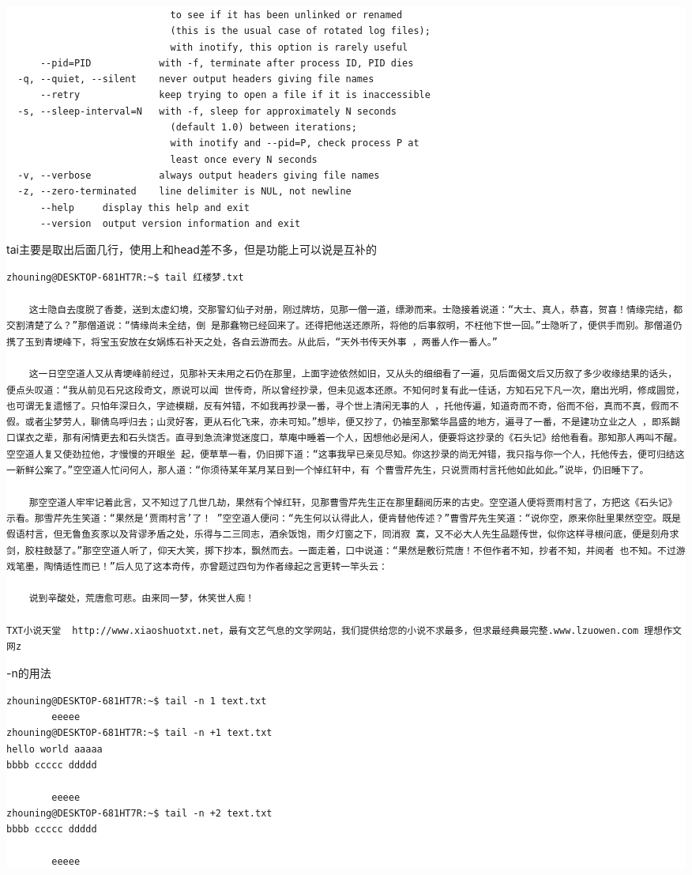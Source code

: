 ```
                             to see if it has been unlinked or renamed
                             (this is the usual case of rotated log files);
                             with inotify, this option is rarely useful
      --pid=PID            with -f, terminate after process ID, PID dies
  -q, --quiet, --silent    never output headers giving file names
      --retry              keep trying to open a file if it is inaccessible
  -s, --sleep-interval=N   with -f, sleep for approximately N seconds
                             (default 1.0) between iterations;
                             with inotify and --pid=P, check process P at
                             least once every N seconds
  -v, --verbose            always output headers giving file names
  -z, --zero-terminated    line delimiter is NUL, not newline
      --help     display this help and exit
      --version  output version information and exit
```

tai主要是取出后面几行，使用上和head差不多，但是功能上可以说是互补的

```
zhouning@DESKTOP-681HT7R:~$ tail 红楼梦.txt

    这士隐自去度脱了香菱，送到太虚幻境，交那警幻仙子对册，刚过牌坊，见那一僧一道，缥渺而来。士隐接着说道：“大士、真人，恭喜，贺喜！情缘完结，都交割清楚了么？”那僧道说：“情缘尚未全结，倒 是那蠢物已经回来了。还得把他送还原所，将他的后事叙明，不枉他下世一回。”士隐听了，便供手而别。那僧道仍携了玉到青埂峰下，将宝玉安放在女娲炼石补天之处，各自云游而去。从此后，“天外书传天外事 ，两番人作一番人。”

    这一日空空道人又从青埂峰前经过，见那补天未用之石仍在那里，上面字迹依然如旧，又从头的细细看了一遍，见后面偈文后又历叙了多少收缘结果的话头，便点头叹道：“我从前见石兄这段奇文，原说可以闻 世传奇，所以曾经抄录，但未见返本还原。不知何时复有此一佳话，方知石兄下凡一次，磨出光明，修成圆觉，也可谓无复遗憾了。只怕年深日久，字迹模糊，反有舛错，不如我再抄录一番，寻个世上清闲无事的人 ，托他传遍，知道奇而不奇，俗而不俗，真而不真，假而不假。或者尘梦劳人，聊倩鸟呼归去；山灵好客，更从石化飞来，亦未可知。”想毕，便又抄了，仍袖至那繁华昌盛的地方，遍寻了一番，不是建功立业之人 ，即系餬口谋衣之辈，那有闲情更去和石头饶舌。直寻到急流津觉迷度口，草庵中睡着一个人，因想他必是闲人，便要将这抄录的《石头记》给他看看。那知那人再叫不醒。空空道人复又使劲拉他，才慢慢的开眼坐 起，便草草一看，仍旧掷下道：“这事我早已亲见尽知。你这抄录的尚无舛错，我只指与你一个人，托他传去，便可归结这一新鲜公案了。”空空道人忙问何人，那人道：“你须待某年某月某日到一个悼红轩中，有 个曹雪芹先生，只说贾雨村言托他如此如此。”说毕，仍旧睡下了。

    那空空道人牢牢记着此言，又不知过了几世几劫，果然有个悼红轩，见那曹雪芹先生正在那里翻阅历来的古史。空空道人便将贾雨村言了，方把这《石头记》示看。那雪芹先生笑道：“果然是‘贾雨村言’了！ ”空空道人便问：“先生何以认得此人，便肯替他传述？”曹雪芹先生笑道：“说你空，原来你肚里果然空空。既是假语村言，但无鲁鱼亥豕以及背谬矛盾之处，乐得与二三同志，酒余饭饱，雨夕灯窗之下，同消寂 寞，又不必大人先生品题传世，似你这样寻根问底，便是刻舟求剑，胶柱鼓瑟了。”那空空道人听了，仰天大笑，掷下抄本，飘然而去。一面走着，口中说道：“果然是敷衍荒唐！不但作者不知，抄者不知，并阅者 也不知。不过游戏笔墨，陶情适性而已！”后人见了这本奇传，亦曾题过四句为作者缘起之言更转一竿头云：

    说到辛酸处，荒唐愈可悲。由来同一梦，休笑世人痴！

TXT小说天堂  http://www.xiaoshuotxt.net，最有文艺气息的文学网站，我们提供给您的小说不求最多，但求最经典最完整.www.lzuowen.com 理想作文网z
```

-n的用法

```
zhouning@DESKTOP-681HT7R:~$ tail -n 1 text.txt
        eeeee
zhouning@DESKTOP-681HT7R:~$ tail -n +1 text.txt
hello world aaaaa
bbbb ccccc ddddd

        eeeee
zhouning@DESKTOP-681HT7R:~$ tail -n +2 text.txt
bbbb ccccc ddddd

        eeeee
```

